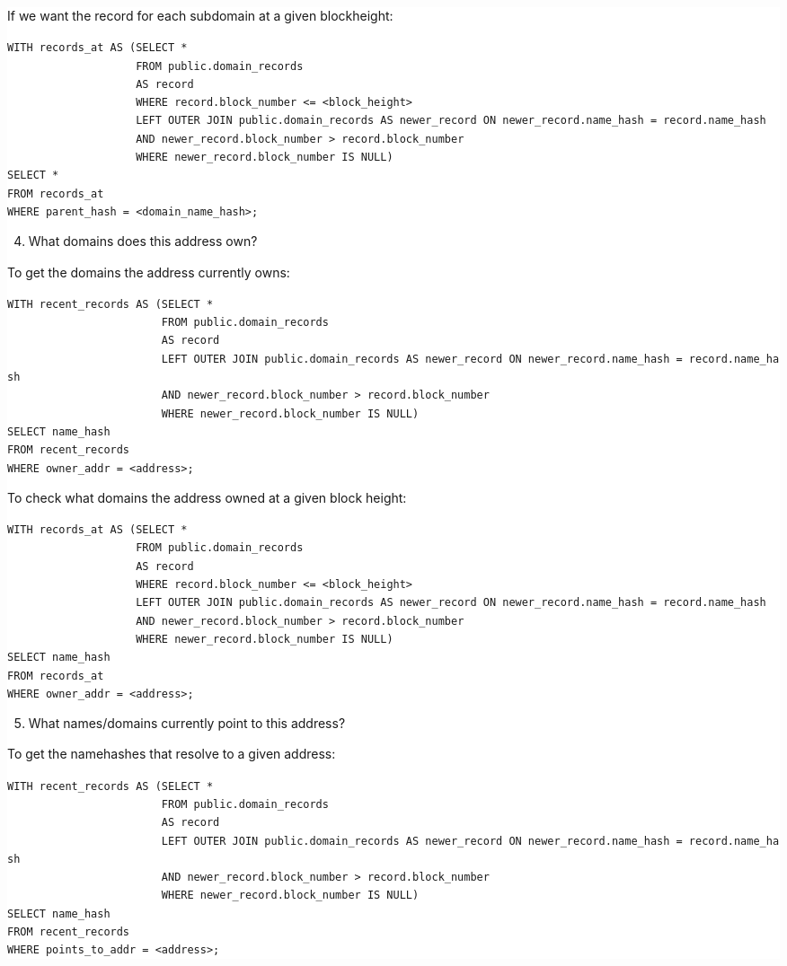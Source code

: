 If we want the record for each subdomain at a given blockheight:
```postgresql
WITH records_at AS (SELECT * 
                    FROM public.domain_records  
                    AS record
                    WHERE record.block_number <= <block_height>
                    LEFT OUTER JOIN public.domain_records AS newer_record ON newer_record.name_hash = record.name_hash
                    AND newer_record.block_number > record.block_number
                    WHERE newer_record.block_number IS NULL)
SELECT *
FROM records_at
WHERE parent_hash = <domain_name_hash>;
```

4. What domains does this address own?

To get the domains the address currently owns:
```postgresql
WITH recent_records AS (SELECT * 
                        FROM public.domain_records 
                        AS record
                        LEFT OUTER JOIN public.domain_records AS newer_record ON newer_record.name_hash = record.name_hash
                        AND newer_record.block_number > record.block_number
                        WHERE newer_record.block_number IS NULL)
SELECT name_hash
FROM recent_records
WHERE owner_addr = <address>;
```

To check what domains the address owned at a given block height:
```postgresql
WITH records_at AS (SELECT * 
                    FROM public.domain_records 
                    AS record
                    WHERE record.block_number <= <block_height>
                    LEFT OUTER JOIN public.domain_records AS newer_record ON newer_record.name_hash = record.name_hash
                    AND newer_record.block_number > record.block_number
                    WHERE newer_record.block_number IS NULL)
SELECT name_hash
FROM records_at
WHERE owner_addr = <address>;
```

5. What names/domains currently point to this address?

To get the namehashes that resolve to a given address:
```postgresql
WITH recent_records AS (SELECT * 
                        FROM public.domain_records 
                        AS record
                        LEFT OUTER JOIN public.domain_records AS newer_record ON newer_record.name_hash = record.name_hash
                        AND newer_record.block_number > record.block_number
                        WHERE newer_record.block_number IS NULL)
SELECT name_hash
FROM recent_records
WHERE points_to_addr = <address>;
```

